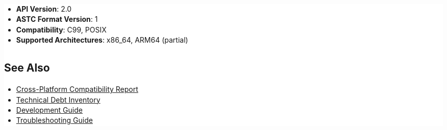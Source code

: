- **API Version**: 2.0
- **ASTC Format Version**: 1
- **Compatibility**: C99, POSIX
- **Supported Architectures**: x86_64, ARM64 (partial)

## See Also

- [Cross-Platform Compatibility Report](cross_platform_compatibility_report.md)
- [Technical Debt Inventory](technical_debt_inventory.md)
- [Development Guide](development_guide.md)
- [Troubleshooting Guide](troubleshooting_guide.md)
